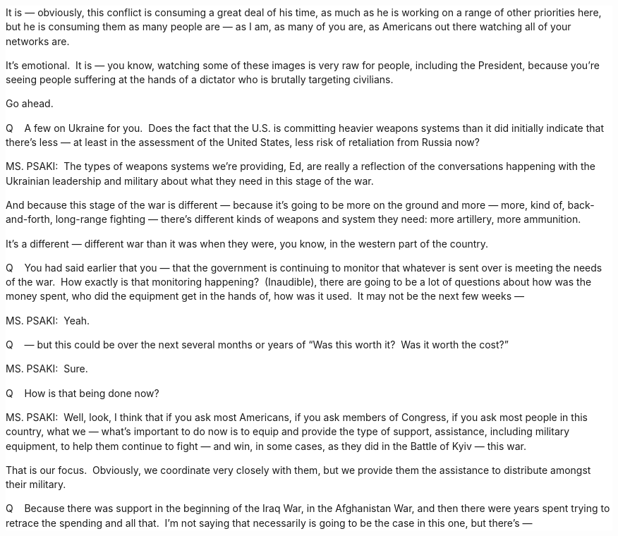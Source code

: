 It is — obviously, this conflict is consuming a great deal of his time,
as much as he is working on a range of other priorities here, but he is
consuming them as many people are — as I am, as many of you are, as
Americans out there watching all of your networks are. 

It’s emotional.  It is — you know, watching some of these images is very
raw for people, including the President, because you’re seeing people
suffering at the hands of a dictator who is brutally targeting
civilians. 

Go ahead.

Q    A few on Ukraine for you.  Does the fact that the U.S. is
committing heavier weapons systems than it did initially indicate that
there’s less — at least in the assessment of the United States, less
risk of retaliation from Russia now?

MS. PSAKI:  The types of weapons systems we’re providing, Ed, are really
a reflection of the conversations happening with the Ukrainian
leadership and military about what they need in this stage of the war. 

And because this stage of the war is different — because it’s going to
be more on the ground and more — more, kind of, back-and-forth,
long-range fighting — there’s different kinds of weapons and system they
need: more artillery, more ammunition.

It’s a different — different war than it was when they were, you know,
in the western part of the country. 

Q    You had said earlier that you — that the government is continuing
to monitor that whatever is sent over is meeting the needs of the war. 
How exactly is that monitoring happening?  (Inaudible), there are going
to be a lot of questions about how was the money spent, who did the
equipment get in the hands of, how was it used.  It may not be the next
few weeks —

MS. PSAKI:  Yeah.

Q    — but this could be over the next several months or years of “Was
this worth it?  Was it worth the cost?”

MS. PSAKI:  Sure.

Q    How is that being done now? 

MS. PSAKI:  Well, look, I think that if you ask most Americans, if you
ask members of Congress, if you ask most people in this country, what we
— what’s important to do now is to equip and provide the type of
support, assistance, including military equipment, to help them continue
to fight — and win, in some cases, as they did in the Battle of Kyiv —
this war.

That is our focus.  Obviously, we coordinate very closely with them, but
we provide them the assistance to distribute amongst their military.

Q    Because there was support in the beginning of the Iraq War, in the
Afghanistan War, and then there were years spent trying to retrace the
spending and all that.  I’m not saying that necessarily is going to be
the case in this one, but there’s —
